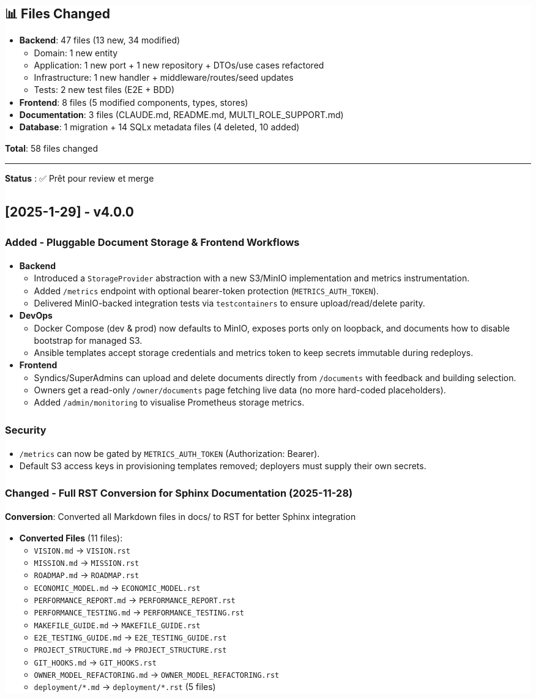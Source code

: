 ## 📊 Files Changed

- **Backend**: 47 files (13 new, 34 modified)
  - Domain: 1 new entity
  - Application: 1 new port + 1 new repository + DTOs/use cases refactored
  - Infrastructure: 1 new handler + middleware/routes/seed updates
  - Tests: 2 new test files (E2E + BDD)
- **Frontend**: 8 files (5 modified components, types, stores)
- **Documentation**: 3 files (CLAUDE.md, README.md, MULTI_ROLE_SUPPORT.md)
- **Database**: 1 migration + 14 SQLx metadata files (4 deleted, 10 added)

**Total**: 58 files changed

---

**Status** : ✅ Prêt pour review et merge
## [2025-1-29] - v4.0.0

### Added - Pluggable Document Storage & Frontend Workflows

- **Backend**
  - Introduced a `StorageProvider` abstraction with a new S3/MinIO implementation and metrics instrumentation.
  - Added `/metrics` endpoint with optional bearer-token protection (`METRICS_AUTH_TOKEN`).
  - Delivered MinIO-backed integration tests via `testcontainers` to ensure upload/read/delete parity.
- **DevOps**
  - Docker Compose (dev & prod) now defaults to MinIO, exposes ports only on loopback, and documents how to disable bootstrap for managed S3.
  - Ansible templates accept storage credentials and metrics token to keep secrets immutable during redeploys.
- **Frontend**
  - Syndics/SuperAdmins can upload and delete documents directly from `/documents` with feedback and building selection.
  - Owners get a read-only `/owner/documents` page fetching live data (no more hard-coded placeholders).
  - Added `/admin/monitoring` to visualise Prometheus storage metrics.

### Security

- `/metrics` can now be gated by `METRICS_AUTH_TOKEN` (Authorization: Bearer).
- Default S3 access keys in provisioning templates removed; deployers must supply their own secrets.

### Changed - Full RST Conversion for Sphinx Documentation (2025-11-28)

**Conversion**: Converted all Markdown files in docs/ to RST for better Sphinx integration

- **Converted Files** (11 files):
  - `VISION.md` → `VISION.rst`
  - `MISSION.md` → `MISSION.rst`
  - `ROADMAP.md` → `ROADMAP.rst`
  - `ECONOMIC_MODEL.md` → `ECONOMIC_MODEL.rst`
  - `PERFORMANCE_REPORT.md` → `PERFORMANCE_REPORT.rst`
  - `PERFORMANCE_TESTING.md` → `PERFORMANCE_TESTING.rst`
  - `MAKEFILE_GUIDE.md` → `MAKEFILE_GUIDE.rst`
  - `E2E_TESTING_GUIDE.md` → `E2E_TESTING_GUIDE.rst`
  - `PROJECT_STRUCTURE.md` → `PROJECT_STRUCTURE.rst`
  - `GIT_HOOKS.md` → `GIT_HOOKS.rst`
  - `OWNER_MODEL_REFACTORING.md` → `OWNER_MODEL_REFACTORING.rst`
  - `deployment/*.md` → `deployment/*.rst` (5 files)
